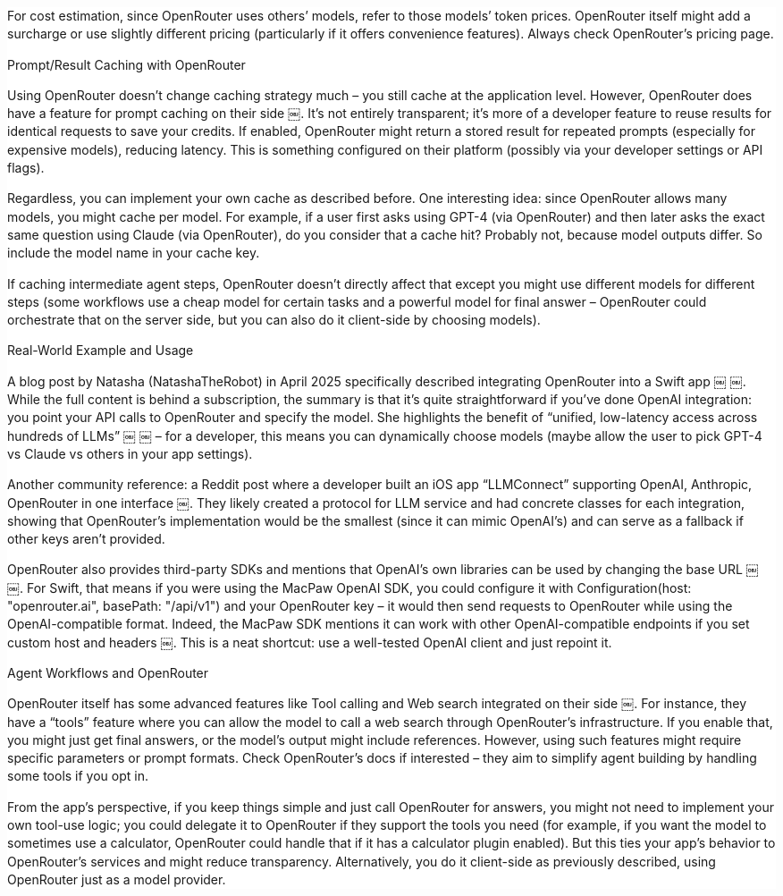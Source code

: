 For cost estimation, since OpenRouter uses others’ models, refer to those models’ token prices. OpenRouter itself might add a surcharge or use slightly different pricing (particularly if it offers convenience features). Always check OpenRouter’s pricing page.

Prompt/Result Caching with OpenRouter

Using OpenRouter doesn’t change caching strategy much – you still cache at the application level. However, OpenRouter does have a feature for prompt caching on their side ￼. It’s not entirely transparent; it’s more of a developer feature to reuse results for identical requests to save your credits. If enabled, OpenRouter might return a stored result for repeated prompts (especially for expensive models), reducing latency. This is something configured on their platform (possibly via your developer settings or API flags).

Regardless, you can implement your own cache as described before. One interesting idea: since OpenRouter allows many models, you might cache per model. For example, if a user first asks using GPT-4 (via OpenRouter) and then later asks the exact same question using Claude (via OpenRouter), do you consider that a cache hit? Probably not, because model outputs differ. So include the model name in your cache key.

If caching intermediate agent steps, OpenRouter doesn’t directly affect that except you might use different models for different steps (some workflows use a cheap model for certain tasks and a powerful model for final answer – OpenRouter could orchestrate that on the server side, but you can also do it client-side by choosing models).

Real-World Example and Usage

A blog post by Natasha (NatashaTheRobot) in April 2025 specifically described integrating OpenRouter into a Swift app ￼ ￼. While the full content is behind a subscription, the summary is that it’s quite straightforward if you’ve done OpenAI integration: you point your API calls to OpenRouter and specify the model. She highlights the benefit of “unified, low-latency access across hundreds of LLMs” ￼ ￼ – for a developer, this means you can dynamically choose models (maybe allow the user to pick GPT-4 vs Claude vs others in your app settings).

Another community reference: a Reddit post where a developer built an iOS app “LLMConnect” supporting OpenAI, Anthropic, OpenRouter in one interface ￼. They likely created a protocol for LLM service and had concrete classes for each integration, showing that OpenRouter’s implementation would be the smallest (since it can mimic OpenAI’s) and can serve as a fallback if other keys aren’t provided.

OpenRouter also provides third-party SDKs and mentions that OpenAI’s own libraries can be used by changing the base URL ￼ ￼. For Swift, that means if you were using the MacPaw OpenAI SDK, you could configure it with Configuration(host: "openrouter.ai", basePath: "/api/v1") and your OpenRouter key – it would then send requests to OpenRouter while using the OpenAI-compatible format. Indeed, the MacPaw SDK mentions it can work with other OpenAI-compatible endpoints if you set custom host and headers ￼. This is a neat shortcut: use a well-tested OpenAI client and just repoint it.

Agent Workflows and OpenRouter

OpenRouter itself has some advanced features like Tool calling and Web search integrated on their side ￼. For instance, they have a “tools” feature where you can allow the model to call a web search through OpenRouter’s infrastructure. If you enable that, you might just get final answers, or the model’s output might include references. However, using such features might require specific parameters or prompt formats. Check OpenRouter’s docs if interested – they aim to simplify agent building by handling some tools if you opt in.

From the app’s perspective, if you keep things simple and just call OpenRouter for answers, you might not need to implement your own tool-use logic; you could delegate it to OpenRouter if they support the tools you need (for example, if you want the model to sometimes use a calculator, OpenRouter could handle that if it has a calculator plugin enabled). But this ties your app’s behavior to OpenRouter’s services and might reduce transparency. Alternatively, you do it client-side as previously described, using OpenRouter just as a model provider.
